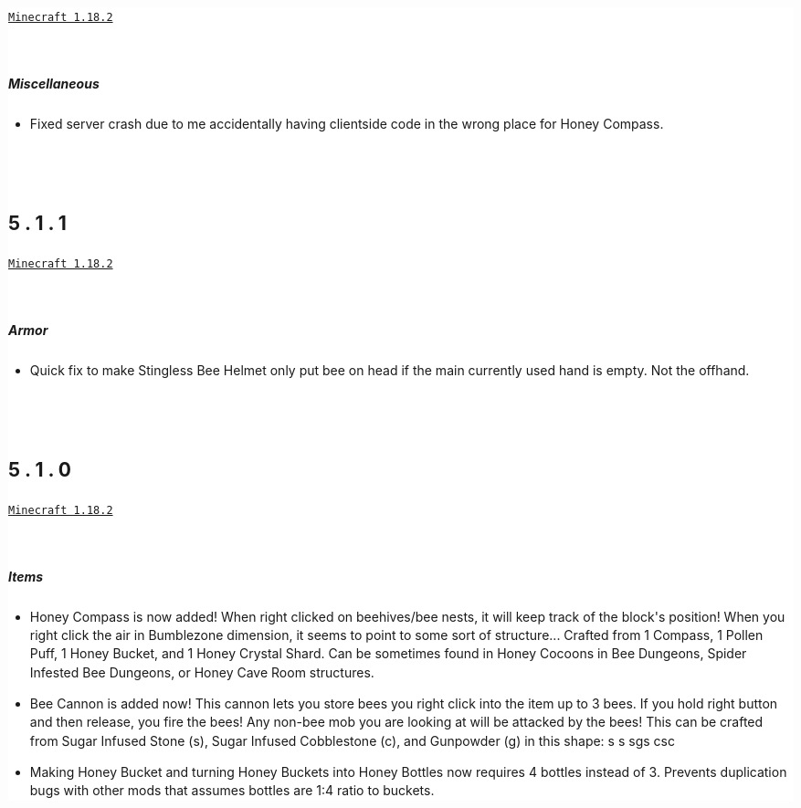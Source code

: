 [`Minecraft 1.18.2`][🎮 1.18.2]

<br>

##### Miscellaneous

-   Fixed server crash due to me accidentally having clientside code in the wrong place for Honey Compass.

<br>
<br>

## 5 . 1 . 1

[`Minecraft 1.18.2`][🎮 1.18.2]

<br>

##### Armor

-   Quick fix to make Stingless Bee Helmet only put bee on head if the main currently used hand is empty. Not the offhand.

<br>
<br>

## 5 . 1 . 0

[`Minecraft 1.18.2`][🎮 1.18.2]

<br>

##### Items

-   Honey Compass is now added! When right clicked on beehives/bee nests, it will keep track of the block's position!
    When you right click the air in Bumblezone dimension, it seems to point to some sort of structure...
    Crafted from 1 Compass, 1 Pollen Puff, 1 Honey Bucket, and 1 Honey Crystal Shard.
    Can be sometimes found in Honey Cocoons in Bee Dungeons, Spider Infested Bee Dungeons, or Honey Cave Room structures.
    

-   Bee Cannon is added now! This cannon lets you store bees you right click into the item up to 3 bees.
    If you hold right button and then release, you fire the bees! Any non-bee mob you are looking at will be attacked by the bees!
    This can be crafted from Sugar Infused Stone (s), Sugar Infused Cobblestone (c), and Gunpowder (g) in this shape:
    s s
    sgs
    csc
    

-   Making Honey Bucket and turning Honey Buckets into Honey Bottles now requires 4 bottles instead of 3.
    Prevents duplication bugs with other mods that assumes bottles are 1:4 ratio to buckets.
    

[🎮 1.18.2]: https://minecraft.fandom.com/wiki/Java_Edition_1.18.2
